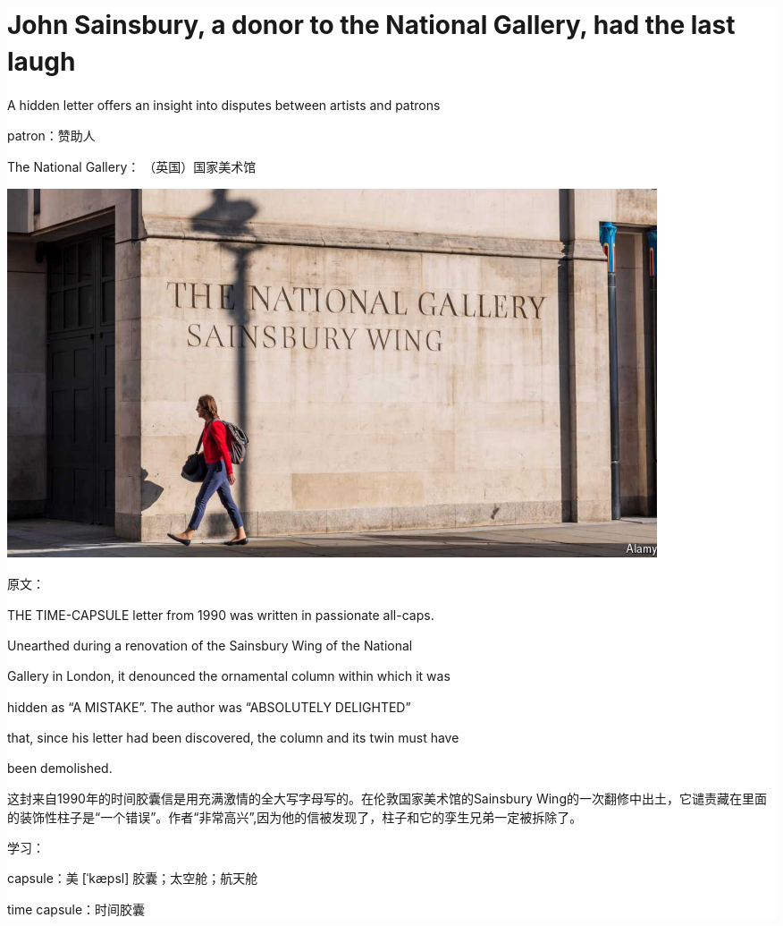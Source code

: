 # John Sainsbury, a donor to the National Gallery, had the last laugh

A hidden letter offers an insight into disputes between artists and patrons

patron：赞助人

The National Gallery： （英国）国家美术馆



![image-20240831154505268](./assets/image-20240831154505268.png)



原文：

THE TIME-CAPSULE letter from 1990 was written in passionate all-caps.

Unearthed during a renovation of the Sainsbury Wing of the National

Gallery in London, it denounced the ornamental column within which it was

hidden as “A MISTAKE”. The author was “ABSOLUTELY DELIGHTED”

that, since his letter had been discovered, the column and its twin must have

been demolished.

这封来自1990年的时间胶囊信是用充满激情的全大写字母写的。在伦敦国家美术馆的Sainsbury Wing的一次翻修中出土，它谴责藏在里面的装饰性柱子是“一个错误”。作者“非常高兴”,因为他的信被发现了，柱子和它的孪生兄弟一定被拆除了。

学习：

capsule：美 [ˈkæpsl] 胶囊；太空舱；航天舱

time capsule：时间胶囊
